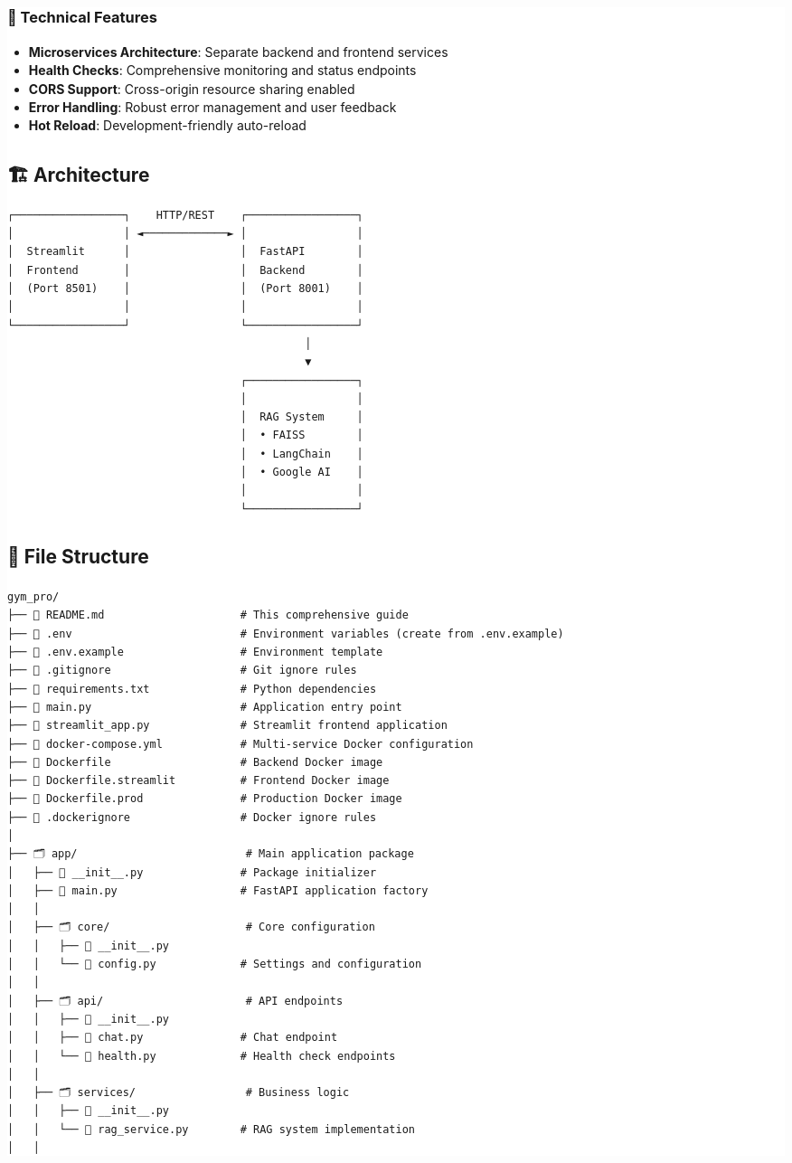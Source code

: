 ### 🔧 Technical Features
- **Microservices Architecture**: Separate backend and frontend services
- **Health Checks**: Comprehensive monitoring and status endpoints
- **CORS Support**: Cross-origin resource sharing enabled
- **Error Handling**: Robust error management and user feedback
- **Hot Reload**: Development-friendly auto-reload

## 🏗️ Architecture

```
┌─────────────────┐    HTTP/REST    ┌─────────────────┐
│                 │ ◄─────────────► │                 │
│  Streamlit      │                 │  FastAPI        │
│  Frontend       │                 │  Backend        │
│  (Port 8501)    │                 │  (Port 8001)    │
│                 │                 │                 │
└─────────────────┘                 └─────────────────┘
                                              │
                                              ▼
                                    ┌─────────────────┐
                                    │                 │
                                    │  RAG System     │
                                    │  • FAISS        │
                                    │  • LangChain    │
                                    │  • Google AI    │
                                    │                 │
                                    └─────────────────┘
```

## 📁 File Structure

```
gym_pro/
├── 📄 README.md                     # This comprehensive guide
├── 📄 .env                          # Environment variables (create from .env.example)
├── 📄 .env.example                  # Environment template
├── 📄 .gitignore                    # Git ignore rules
├── 📄 requirements.txt              # Python dependencies
├── 📄 main.py                       # Application entry point
├── 📄 streamlit_app.py              # Streamlit frontend application
├── 📄 docker-compose.yml            # Multi-service Docker configuration
├── 📄 Dockerfile                    # Backend Docker image
├── 📄 Dockerfile.streamlit          # Frontend Docker image
├── 📄 Dockerfile.prod               # Production Docker image
├── 📄 .dockerignore                 # Docker ignore rules
│
├── 🗂️ app/                          # Main application package
│   ├── 📄 __init__.py               # Package initializer
│   ├── 📄 main.py                   # FastAPI application factory
│   │
│   ├── 🗂️ core/                     # Core configuration
│   │   ├── 📄 __init__.py
│   │   └── 📄 config.py             # Settings and configuration
│   │
│   ├── 🗂️ api/                      # API endpoints
│   │   ├── 📄 __init__.py
│   │   ├── 📄 chat.py               # Chat endpoint
│   │   └── 📄 health.py             # Health check endpoints
│   │
│   ├── 🗂️ services/                 # Business logic
│   │   ├── 📄 __init__.py
│   │   └── 📄 rag_service.py        # RAG system implementation
│   │
```